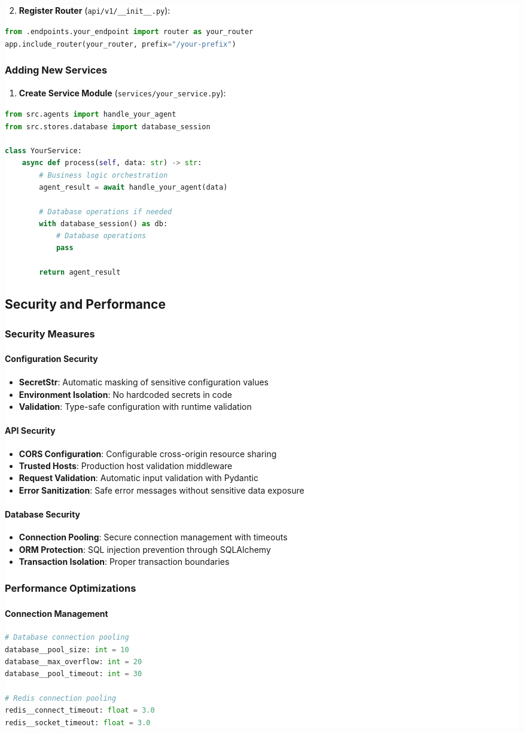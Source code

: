2. **Register Router** (`api/v1/__init__.py`):
```python
from .endpoints.your_endpoint import router as your_router
app.include_router(your_router, prefix="/your-prefix")
```

### Adding New Services

1. **Create Service Module** (`services/your_service.py`):
```python
from src.agents import handle_your_agent
from src.stores.database import database_session

class YourService:
    async def process(self, data: str) -> str:
        # Business logic orchestration
        agent_result = await handle_your_agent(data)

        # Database operations if needed
        with database_session() as db:
            # Database operations
            pass

        return agent_result
```

## Security and Performance

### Security Measures

#### Configuration Security
- **SecretStr**: Automatic masking of sensitive configuration values
- **Environment Isolation**: No hardcoded secrets in code
- **Validation**: Type-safe configuration with runtime validation

#### API Security
- **CORS Configuration**: Configurable cross-origin resource sharing
- **Trusted Hosts**: Production host validation middleware
- **Request Validation**: Automatic input validation with Pydantic
- **Error Sanitization**: Safe error messages without sensitive data exposure

#### Database Security
- **Connection Pooling**: Secure connection management with timeouts
- **ORM Protection**: SQL injection prevention through SQLAlchemy
- **Transaction Isolation**: Proper transaction boundaries

### Performance Optimizations

#### Connection Management
```python
# Database connection pooling
database__pool_size: int = 10
database__max_overflow: int = 20
database__pool_timeout: int = 30

# Redis connection pooling
redis__connect_timeout: float = 3.0
redis__socket_timeout: float = 3.0
```
